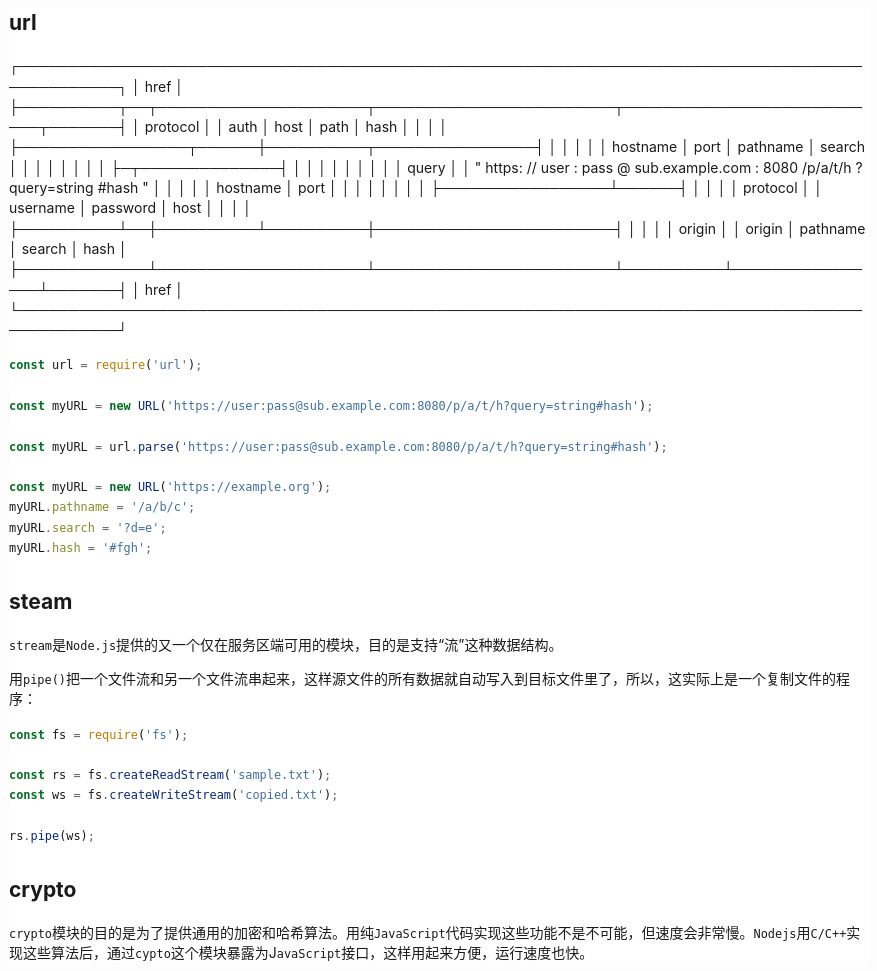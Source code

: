 ## url

┌────────────────────────────────────────────────────────────────────────────────────────────────┐
│                                              href                                              │
├──────────┬──┬─────────────────────┬────────────────────────┬───────────────────────────┬───────┤
│ protocol │  │        auth         │          host          │           path            │ hash  │
│          │  │                     ├─────────────────┬──────┼──────────┬────────────────┤       │
│          │  │                     │    hostname     │ port │ pathname │     search     │       │
│          │  │                     │                 │      │          ├─┬──────────────┤       │
│          │  │                     │                 │      │          │ │    query     │       │
"  https:   //    user   :   pass   @ sub.example.com : 8080   /p/a/t/h  ?  query=string   #hash "
│          │  │          │          │    hostname     │ port │          │                │       │
│          │  │          │          ├─────────────────┴──────┤          │                │       │
│ protocol │  │ username │ password │          host          │          │                │       │
├──────────┴──┼──────────┴──────────┼────────────────────────┤          │                │       │
│   origin    │                     │         origin         │ pathname │     search     │ hash  │
├─────────────┴─────────────────────┴────────────────────────┴──────────┴────────────────┴───────┤
│                                              href                                              │
└────────────────────────────────────────────────────────────────────────────────────────────────┘

```js
const url = require('url');

const myURL = new URL('https://user:pass@sub.example.com:8080/p/a/t/h?query=string#hash');

const myURL = url.parse('https://user:pass@sub.example.com:8080/p/a/t/h?query=string#hash');

const myURL = new URL('https://example.org');
myURL.pathname = '/a/b/c';
myURL.search = '?d=e';
myURL.hash = '#fgh'; 
```

## steam

`stream`是`Node.js`提供的又一个仅在服务区端可用的模块，目的是支持“流”这种数据结构。

用`pipe()`把一个文件流和另一个文件流串起来，这样源文件的所有数据就自动写入到目标文件里了，所以，这实际上是一个复制文件的程序：

```js
const fs = require('fs');

const rs = fs.createReadStream('sample.txt');
const ws = fs.createWriteStream('copied.txt');

rs.pipe(ws);
```

## crypto

`crypto`模块的目的是为了提供通用的加密和哈希算法。用纯`JavaScript`代码实现这些功能不是不可能，但速度会非常慢。`Nodejs`用`C/C++`实现这些算法后，通过`cypto`这个模块暴露为J`avaScript`接口，这样用起来方便，运行速度也快。
